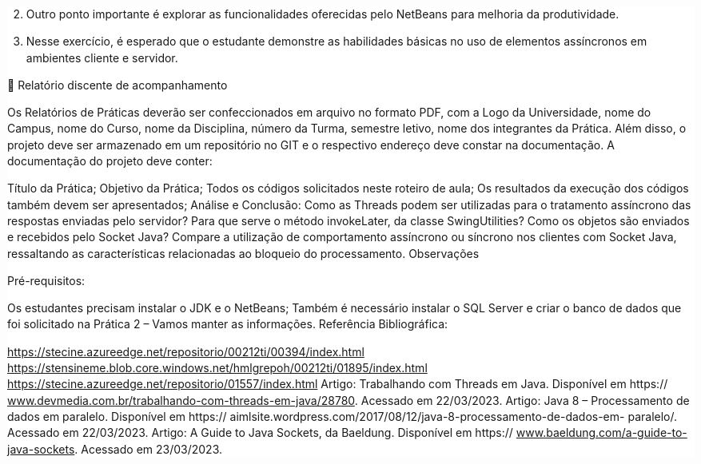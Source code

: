2. Outro ponto importante é explorar as funcionalidades oferecidas pelo NetBeans para
melhoria da produtividade.

3. Nesse exercício, é esperado que o estudante demonstre as habilidades básicas no
uso de elementos assíncronos em ambientes cliente e servidor.

📝 Relatório discente de acompanhamento

Os Relatórios de Práticas deverão ser confeccionados em arquivo no formato PDF, com
a Logo da Universidade, nome do Campus, nome do Curso, nome da Disciplina, número
da Turma, semestre letivo, nome dos integrantes da Prática. Além disso, o projeto deve
ser armazenado em um repositório no GIT e o respectivo endereço deve constar na
documentação. A documentação do projeto deve conter:

Título da Prática;
Objetivo da Prática;
Todos os códigos solicitados neste roteiro de aula;
Os resultados da execução dos códigos também devem ser apresentados;
Análise e Conclusão:
Como as Threads podem ser utilizadas para o tratamento assíncrono das
respostas enviadas pelo servidor?
Para que serve o método invokeLater, da classe SwingUtilities?
Como os objetos são enviados e recebidos pelo Socket Java?
Compare a utilização de comportamento assíncrono ou síncrono nos clientes com
Socket Java, ressaltando as características relacionadas ao bloqueio do
processamento.
Observações

Pré-requisitos:

Os estudantes precisam instalar o JDK e o NetBeans;
Também é necessário instalar o SQL Server e criar o banco de dados que foi
solicitado na Prática 2 – Vamos manter as informações.
Referência Bibliográfica:

https://stecine.azureedge.net/repositorio/00212ti/00394/index.html
https://stensineme.blob.core.windows.net/hmlgrepoh/00212ti/01895/index.html
https://stecine.azureedge.net/repositorio/01557/index.html
Artigo: Trabalhando com Threads em Java. Disponível em https://
www.devmedia.com.br/trabalhando-com-threads-em-java/28780. Acessado em
22/03/2023.
Artigo: Java 8 – Processamento de dados em paralelo. Disponível em https://
aimlsite.wordpress.com/2017/08/12/java-8-processamento-de-dados-em-
paralelo/. Acessado em 22/03/2023.
Artigo: A Guide to Java Sockets, da Baeldung. Disponível em https://
www.baeldung.com/a-guide-to-java-sockets. Acessado em 23/03/2023.
